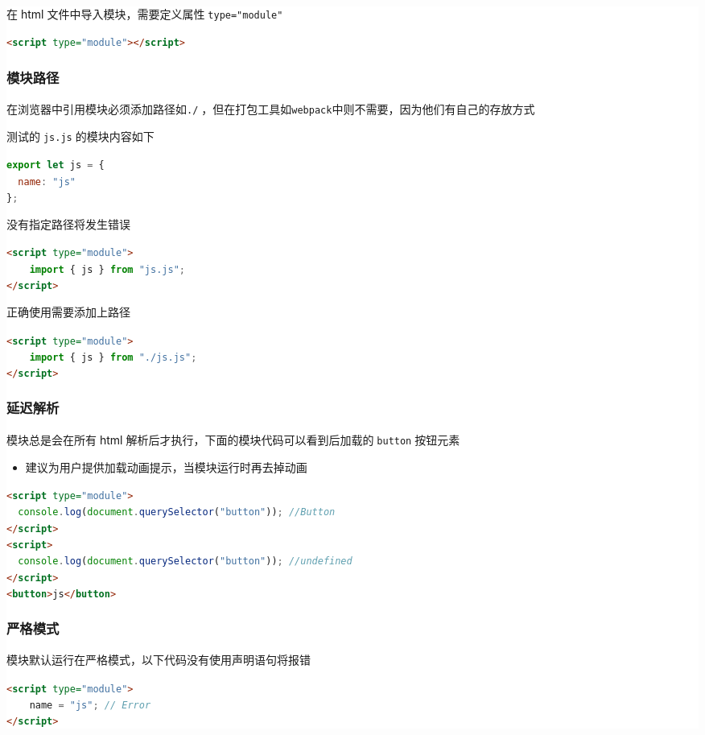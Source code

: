 在 html 文件中导入模块，需要定义属性 `type="module"`

```html
<script type="module"></script>
```

### 模块路径

在浏览器中引用模块必须添加路径如`./` ，但在打包工具如`webpack`中则不需要，因为他们有自己的存放方式

测试的 `js.js` 的模块内容如下

```js
export let js = {
  name: "js"
};
```

没有指定路径将发生错误

```html
<script type="module">
    import { js } from "js.js";
</script>
```

正确使用需要添加上路径

```html
<script type="module">
    import { js } from "./js.js";
</script>
```

### 延迟解析

模块总是会在所有 html 解析后才执行，下面的模块代码可以看到后加载的 `button` 按钮元素

- 建议为用户提供加载动画提示，当模块运行时再去掉动画

```html
<script type="module">
  console.log(document.querySelector("button")); //Button
</script>
<script>
  console.log(document.querySelector("button")); //undefined
</script>
<button>js</button>
```

### 严格模式

模块默认运行在严格模式，以下代码没有使用声明语句将报错

```html
<script type="module">
	name = "js"; // Error
</script>
```
